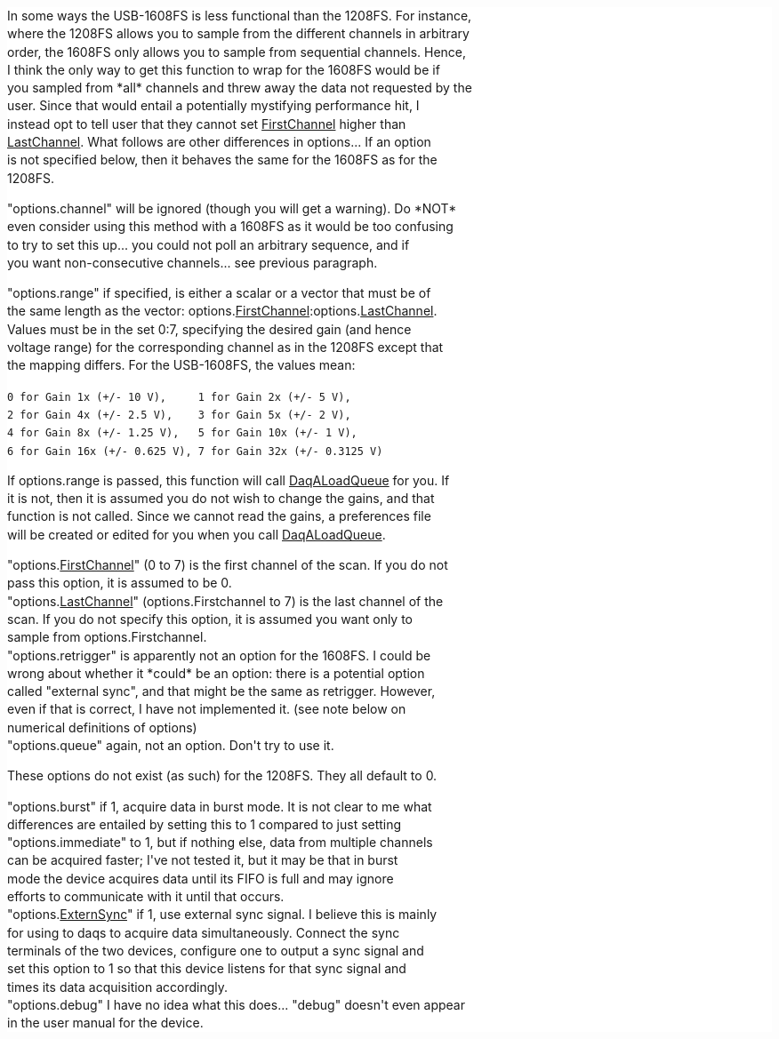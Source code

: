 In some ways the USB-1608FS is less functional than the 1208FS.  For instance,  
where the 1208FS allows you to sample from the different channels in arbitrary  
order, the 1608FS only allows you to sample from sequential channels.  Hence,  
I think the only way to get this function to wrap for the 1608FS would be if  
you sampled from \*all\* channels and threw away the data not requested by the  
user.  Since that would entail a potentially mystifying performance hit, I  
instead opt to tell user that they cannot set [FirstChannel](FirstChannel) higher than  
[LastChannel](LastChannel).  What follows are other differences in options...  If an option  
is not specified below, then it behaves the same for the 1608FS as for the  
1208FS.  
  
"options.channel" will be ignored (though you will get a warning).  Do \*NOT\*  
    even consider using this method with a 1608FS as it would be too confusing  
    to try to set this up... you could not poll an arbitrary sequence, and if  
    you want non-consecutive channels... see previous paragraph.  
  
"options.range" if specified, is either a scalar or a vector that must be of  
    the same length as the vector: options.[FirstChannel](FirstChannel):options.[LastChannel](LastChannel).  
    Values must be in the set 0:7, specifying the desired gain (and hence  
    voltage range) for the corresponding channel as in the 1208FS except that  
    the mapping differs.  For the USB-1608FS, the values mean:  
  
    0 for Gain 1x (+/- 10 V),     1 for Gain 2x (+/- 5 V),  
    2 for Gain 4x (+/- 2.5 V),    3 for Gain 5x (+/- 2 V),  
    4 for Gain 8x (+/- 1.25 V),   5 for Gain 10x (+/- 1 V),  
    6 for Gain 16x (+/- 0.625 V), 7 for Gain 32x (+/- 0.3125 V)  
  
If options.range is passed, this function will call [DaqALoadQueue](DaqALoadQueue) for you.  If  
it is not, then it is assumed you do not wish to change the gains, and that  
function is not called.  Since we cannot read the gains, a preferences file  
will be created or edited for you when you call [DaqALoadQueue](DaqALoadQueue).  
  
"options.[FirstChannel](FirstChannel)" (0 to 7) is the first channel of the scan.  If you do not  
    pass this option, it is assumed to be 0.  
"options.[LastChannel](LastChannel)" (options.Firstchannel to 7) is the last channel of the  
    scan.  If you do not specify this option, it is assumed you want only to  
    sample from options.Firstchannel.  
"options.retrigger" is apparently not an option for the 1608FS.  I could be  
    wrong about whether it \*could\* be an option: there is a potential option  
    called "external sync", and that might be the same as retrigger.  However,  
    even if that is correct, I have not implemented it.  (see note below on  
    numerical definitions of options)  
"options.queue" again, not an option.  Don't try to use it.  
  
These options do not exist (as such) for the 1208FS.  They all default to 0.  
  
"options.burst" if 1, acquire data in burst mode.  It is not clear to me what  
    differences are entailed by setting this to 1 compared to just setting  
    "options.immediate" to 1, but if nothing else, data from multiple channels  
    can be acquired faster; I've not tested it, but it may be that in burst  
    mode the device acquires data until its FIFO is full and may ignore  
    efforts to communicate with it until that occurs.  
"options.[ExternSync](ExternSync)" if 1, use external sync signal.  I believe this is mainly  
    for using to daqs to acquire data simultaneously.  Connect the sync  
    terminals of the two devices, configure one to output a sync signal and  
    set this option to 1 so that this device listens for that sync signal and  
    times its data acquisition accordingly.  
"options.debug" I have no idea what this does... "debug" doesn't even appear  
    in the user manual for the device.  
  